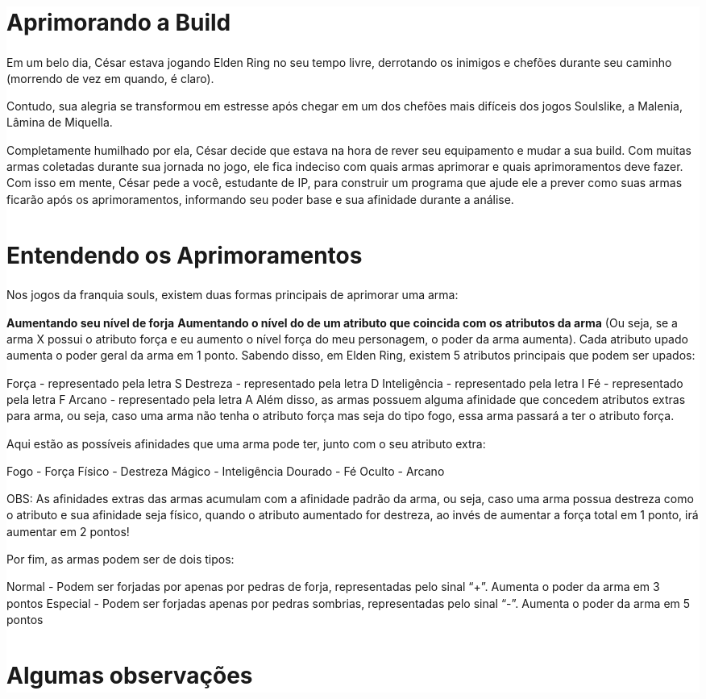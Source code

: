 # Aprimorando a Build

Em um belo dia, César estava jogando Elden Ring no seu tempo livre, derrotando os inimigos e chefões durante seu caminho (morrendo de vez em quando, é claro).

Contudo, sua alegria se transformou em estresse após chegar em um dos chefões mais difíceis dos jogos Soulslike, a Malenia, Lâmina de Miquella.

Completamente humilhado por ela, César decide que estava na hora de rever seu equipamento e mudar a sua build. Com muitas armas coletadas durante sua jornada no jogo, ele fica indeciso com quais armas aprimorar e quais aprimoramentos deve fazer. Com isso em mente, César pede a você, estudante de IP, para construir um programa que ajude ele a prever como suas armas ficarão após os aprimoramentos, informando seu poder base e sua afinidade durante a análise.

# Entendendo os Aprimoramentos

Nos jogos da franquia souls, existem duas formas principais de aprimorar uma arma:

**Aumentando seu nível de forja**
**Aumentando o nível do de um atributo que coincida com os atributos da arma** (Ou seja, se a arma X possui o atributo força e eu aumento o nível força do meu personagem, o poder da arma aumenta).
Cada atributo upado aumenta o poder geral da arma em 1 ponto.
Sabendo disso, em Elden Ring, existem 5 atributos principais que podem ser upados:

Força - representado pela letra S
Destreza - representado pela letra D
Inteligência - representado pela letra I
Fé - representado pela letra F
Arcano - representado pela letra A
Além disso, as armas possuem alguma afinidade que concedem atributos extras para arma, ou seja, caso uma arma não tenha o atributo força mas seja do tipo fogo, essa arma passará a ter o atributo força.

Aqui estão as possíveis afinidades que uma arma pode ter, junto com o seu atributo extra:

Fogo - Força
Físico - Destreza
Mágico - Inteligência
Dourado - Fé
Oculto - Arcano

OBS: As afinidades extras das armas acumulam com a afinidade padrão da arma, ou seja, caso uma arma possua destreza como o atributo e sua afinidade seja físico, quando o atributo aumentado for destreza, ao invés de aumentar a força total em 1 ponto, irá aumentar em 2 pontos!

Por fim, as armas podem ser de dois tipos:

Normal - Podem ser forjadas por apenas por pedras de forja, representadas pelo sinal “+”. Aumenta o poder da arma em 3 pontos
Especial - Podem ser forjadas apenas por pedras sombrias, representadas pelo sinal “-”. Aumenta o poder da arma em 5 pontos

# Algumas observações
